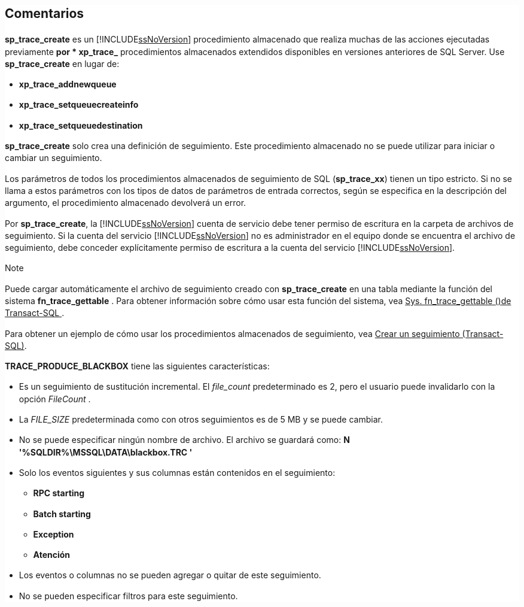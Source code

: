 ## <a name="remarks"></a>Comentarios  
 **sp_trace_create** es un [!INCLUDE[ssNoVersion](../../includes/ssnoversion-md.md)] procedimiento almacenado que realiza muchas de las acciones ejecutadas previamente **por \* xp_trace_** procedimientos almacenados extendidos disponibles en versiones anteriores de SQL Server. Use **sp_trace_create** en lugar de:  
  
-   **xp_trace_addnewqueue**  
  
-   **xp_trace_setqueuecreateinfo**  
  
-   **xp_trace_setqueuedestination**  
  
 **sp_trace_create** solo crea una definición de seguimiento. Este procedimiento almacenado no se puede utilizar para iniciar o cambiar un seguimiento.  
  
 Los parámetros de todos los procedimientos almacenados de seguimiento de SQL (**sp_trace_xx**) tienen un tipo estricto. Si no se llama a estos parámetros con los tipos de datos de parámetros de entrada correctos, según se especifica en la descripción del argumento, el procedimiento almacenado devolverá un error.  
  
 Por **sp_trace_create**, la [!INCLUDE[ssNoVersion](../../includes/ssnoversion-md.md)] cuenta de servicio debe tener permiso de escritura en la carpeta de archivos de seguimiento. Si la cuenta del servicio [!INCLUDE[ssNoVersion](../../includes/ssnoversion-md.md)] no es administrador en el equipo donde se encuentra el archivo de seguimiento, debe conceder explícitamente permiso de escritura a la cuenta del servicio [!INCLUDE[ssNoVersion](../../includes/ssnoversion-md.md)].  
  
> [!NOTE]  
>  Puede cargar automáticamente el archivo de seguimiento creado con **sp_trace_create** en una tabla mediante la función del sistema **fn_trace_gettable** . Para obtener información sobre cómo usar esta función del sistema, vea [Sys. fn_trace_gettable &#40;&#41;de Transact-SQL ](../../relational-databases/system-functions/sys-fn-trace-gettable-transact-sql.md).  
  
 Para obtener un ejemplo de cómo usar los procedimientos almacenados de seguimiento, vea [Crear un seguimiento &#40;Transact-SQL&#41;](../../relational-databases/sql-trace/create-a-trace-transact-sql.md).  
  
 **TRACE_PRODUCE_BLACKBOX** tiene las siguientes características:  
  
-   Es un seguimiento de sustitución incremental. El *file_count* predeterminado es 2, pero el usuario puede invalidarlo con la opción *FileCount* .  
  
-   La *FILE_SIZE* predeterminada como con otros seguimientos es de 5 MB y se puede cambiar.  
  
-   No se puede especificar ningún nombre de archivo. El archivo se guardará como: **N '%SQLDIR%\MSSQL\DATA\blackbox.TRC '**  
  
-   Solo los eventos siguientes y sus columnas están contenidos en el seguimiento:  
  
    -   **RPC starting**  
  
    -   **Batch starting**  
  
    -   **Exception**  
  
    -   **Atención**  
  
-   Los eventos o columnas no se pueden agregar o quitar de este seguimiento.  
  
-   No se pueden especificar filtros para este seguimiento.  
  